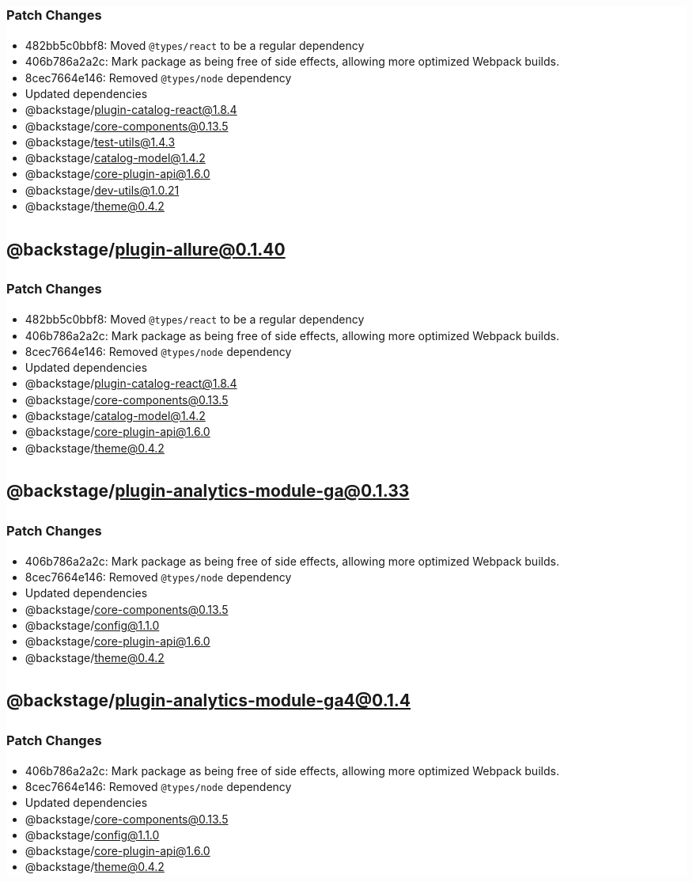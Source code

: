 ### Patch Changes

- 482bb5c0bbf8: Moved `@types/react` to be a regular dependency
- 406b786a2a2c: Mark package as being free of side effects, allowing more optimized Webpack builds.
- 8cec7664e146: Removed `@types/node` dependency
- Updated dependencies
 - @backstage/plugin-catalog-react@1.8.4
 - @backstage/core-components@0.13.5
 - @backstage/test-utils@1.4.3
 - @backstage/catalog-model@1.4.2
 - @backstage/core-plugin-api@1.6.0
 - @backstage/dev-utils@1.0.21
 - @backstage/theme@0.4.2

## @backstage/plugin-allure@0.1.40

### Patch Changes

- 482bb5c0bbf8: Moved `@types/react` to be a regular dependency
- 406b786a2a2c: Mark package as being free of side effects, allowing more optimized Webpack builds.
- 8cec7664e146: Removed `@types/node` dependency
- Updated dependencies
 - @backstage/plugin-catalog-react@1.8.4
 - @backstage/core-components@0.13.5
 - @backstage/catalog-model@1.4.2
 - @backstage/core-plugin-api@1.6.0
 - @backstage/theme@0.4.2

## @backstage/plugin-analytics-module-ga@0.1.33

### Patch Changes

- 406b786a2a2c: Mark package as being free of side effects, allowing more optimized Webpack builds.
- 8cec7664e146: Removed `@types/node` dependency
- Updated dependencies
 - @backstage/core-components@0.13.5
 - @backstage/config@1.1.0
 - @backstage/core-plugin-api@1.6.0
 - @backstage/theme@0.4.2

## @backstage/plugin-analytics-module-ga4@0.1.4

### Patch Changes

- 406b786a2a2c: Mark package as being free of side effects, allowing more optimized Webpack builds.
- 8cec7664e146: Removed `@types/node` dependency
- Updated dependencies
 - @backstage/core-components@0.13.5
 - @backstage/config@1.1.0
 - @backstage/core-plugin-api@1.6.0
 - @backstage/theme@0.4.2
